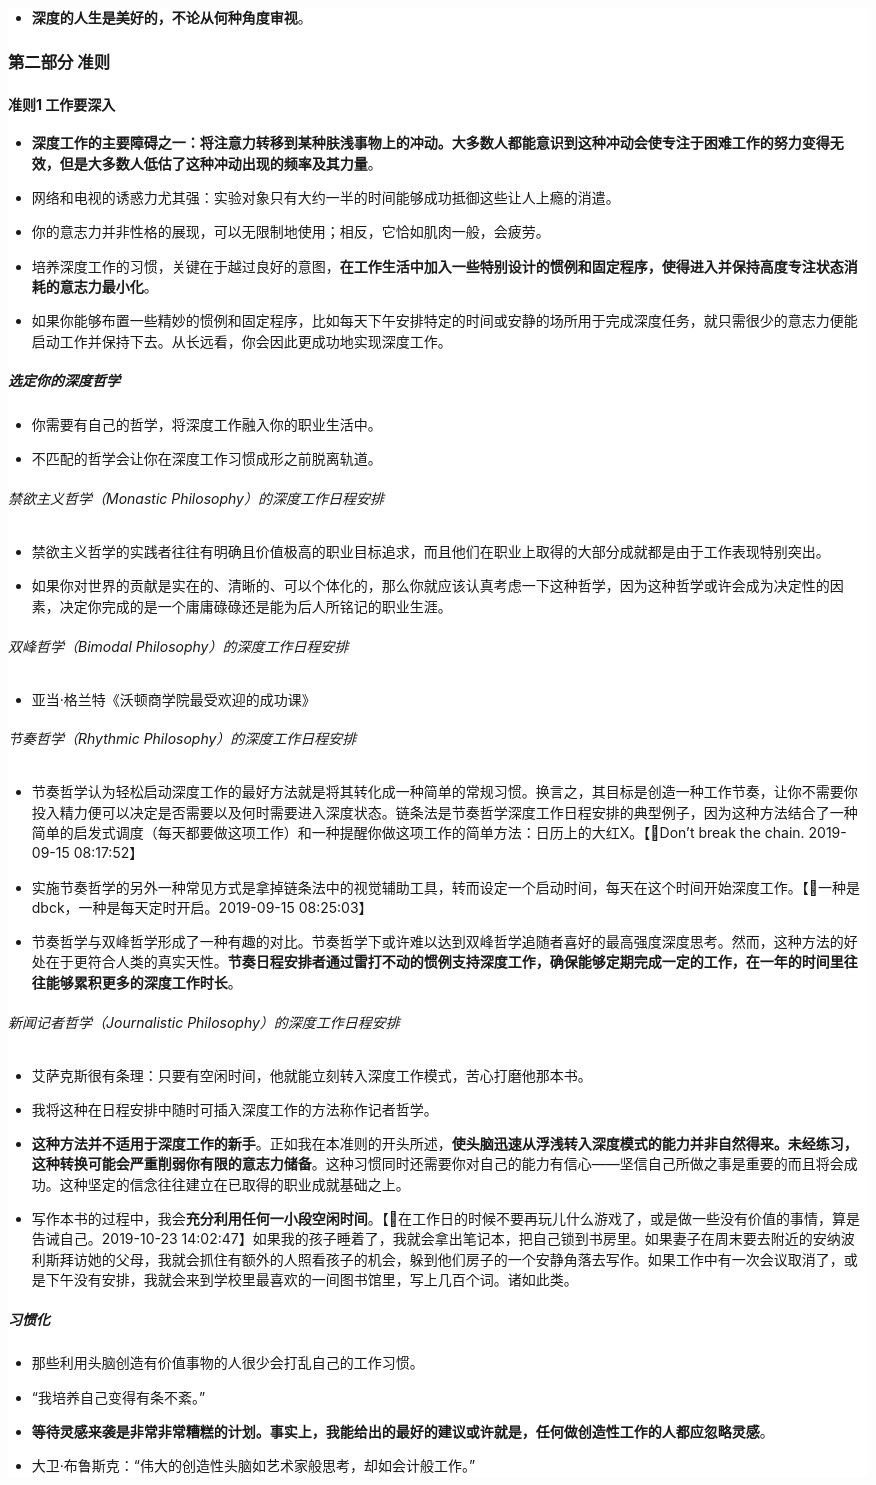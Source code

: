 - **深度的人生是美好的，不论从何种角度审视**。

### 第二部分 准则
#### 准则1 工作要深入
- **深度工作的主要障碍之一：将注意力转移到某种肤浅事物上的冲动。大多数人都能意识到这种冲动会使专注于困难工作的努力变得无效，但是大多数人低估了这种冲动出现的频率及其力量**。

- 网络和电视的诱惑力尤其强：实验对象只有大约一半的时间能够成功抵御这些让人上瘾的消遣。

- 你的意志力并非性格的展现，可以无限制地使用；相反，它恰如肌肉一般，会疲劳。

- 培养深度工作的习惯，关键在于越过良好的意图，**在工作生活中加入一些特别设计的惯例和固定程序，使得进入并保持高度专注状态消耗的意志力最小化**。

- 如果你能够布置一些精妙的惯例和固定程序，比如每天下午安排特定的时间或安静的场所用于完成深度任务，就只需很少的意志力便能启动工作并保持下去。从长远看，你会因此更成功地实现深度工作。

##### 选定你的深度哲学
- 你需要有自己的哲学，将深度工作融入你的职业生活中。

- 不匹配的哲学会让你在深度工作习惯成形之前脱离轨道。

###### 禁欲主义哲学（Monastic Philosophy）的深度工作日程安排
- 禁欲主义哲学的实践者往往有明确且价值极高的职业目标追求，而且他们在职业上取得的大部分成就都是由于工作表现特别突出。

- 如果你对世界的贡献是实在的、清晰的、可以个体化的，那么你就应该认真考虑一下这种哲学，因为这种哲学或许会成为决定性的因素，决定你完成的是一个庸庸碌碌还是能为后人所铭记的职业生涯。

###### 双峰哲学（Bimodal Philosophy）的深度工作日程安排
- 亚当·格兰特《沃顿商学院最受欢迎的成功课》

###### 节奏哲学（Rhythmic Philosophy）的深度工作日程安排
- 节奏哲学认为轻松启动深度工作的最好方法就是将其转化成一种简单的常规习惯。换言之，其目标是创造一种工作节奏，让你不需要你投入精力便可以决定是否需要以及何时需要进入深度状态。链条法是节奏哲学深度工作日程安排的典型例子，因为这种方法结合了一种简单的启发式调度（每天都要做这项工作）和一种提醒你做这项工作的简单方法：日历上的大红X。【🤔Don’t break the chain. 2019-09-15 08:17:52】

- 实施节奏哲学的另外一种常见方式是拿掉链条法中的视觉辅助工具，转而设定一个启动时间，每天在这个时间开始深度工作。【🤔一种是dbck，一种是每天定时开启。2019-09-15 08:25:03】

- 节奏哲学与双峰哲学形成了一种有趣的对比。节奏哲学下或许难以达到双峰哲学追随者喜好的最高强度深度思考。然而，这种方法的好处在于更符合人类的真实天性。**节奏日程安排者通过雷打不动的惯例支持深度工作，确保能够定期完成一定的工作，在一年的时间里往往能够累积更多的深度工作时长**。

###### 新闻记者哲学（Journalistic Philosophy）的深度工作日程安排
- 艾萨克斯很有条理：只要有空闲时间，他就能立刻转入深度工作模式，苦心打磨他那本书。

- 我将这种在日程安排中随时可插入深度工作的方法称作记者哲学。

- **这种方法并不适用于深度工作的新手**。正如我在本准则的开头所述，**使头脑迅速从浮浅转入深度模式的能力并非自然得来。未经练习，这种转换可能会严重削弱你有限的意志力储备**。这种习惯同时还需要你对自己的能力有信心——坚信自己所做之事是重要的而且将会成功。这种坚定的信念往往建立在已取得的职业成就基础之上。

- 写作本书的过程中，我会**充分利用任何一小段空闲时间**。【🤔在工作日的时候不要再玩儿什么游戏了，或是做一些没有价值的事情，算是告诫自己。2019-10-23 14:02:47】如果我的孩子睡着了，我就会拿出笔记本，把自己锁到书房里。如果妻子在周末要去附近的安纳波利斯拜访她的父母，我就会抓住有额外的人照看孩子的机会，躲到他们房子的一个安静角落去写作。如果工作中有一次会议取消了，或是下午没有安排，我就会来到学校里最喜欢的一间图书馆里，写上几百个词。诸如此类。

##### 习惯化
- 那些利用头脑创造有价值事物的人很少会打乱自己的工作习惯。

- “我培养自己变得有条不紊。”

- **等待灵感来袭是非常非常糟糕的计划。事实上，我能给出的最好的建议或许就是，任何做创造性工作的人都应忽略灵感**。



- 大卫·布鲁斯克：“伟大的创造性头脑如艺术家般思考，却如会计般工作。”
